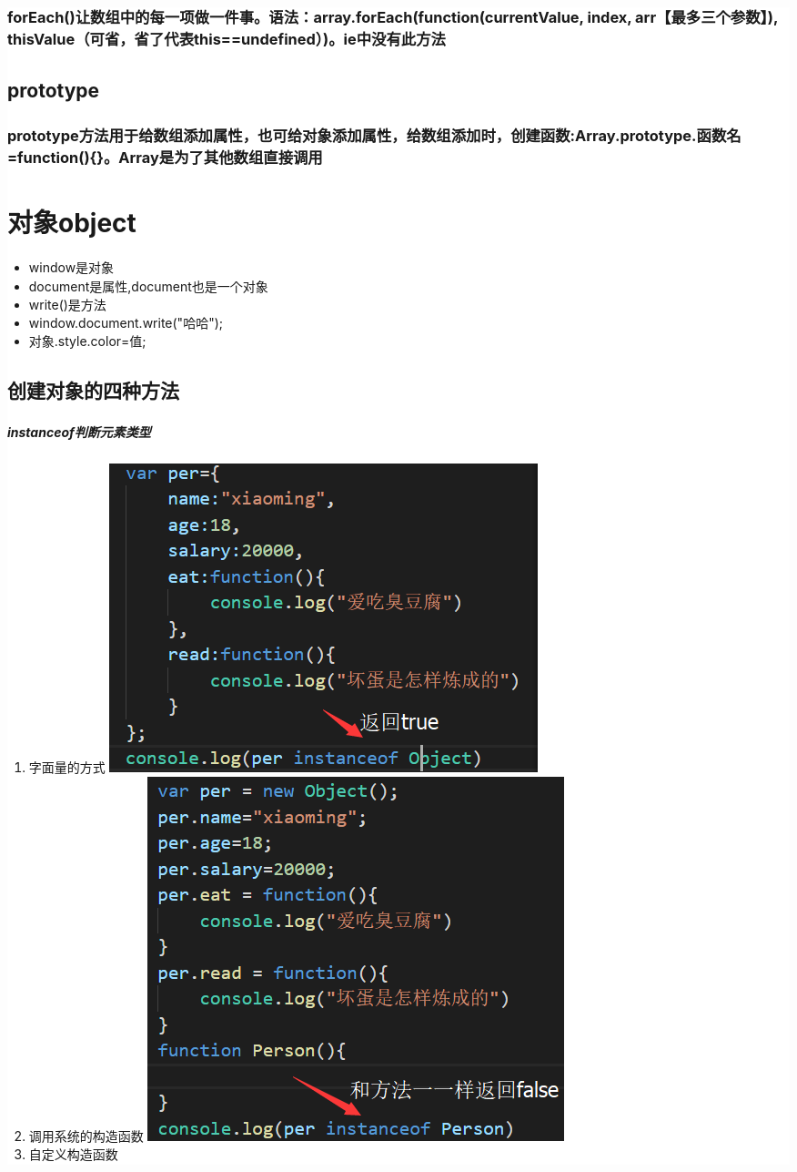 ### forEach()让数组中的每一项做一件事。语法：array.forEach(function(currentValue, index, arr【最多三个参数】), thisValue（可省，省了代表this==undefined）)。ie中没有此方法
## prototype
### prototype方法用于给数组添加属性，也可给对象添加属性，给数组添加时，创建函数:Array.prototype.函数名=function(){}。Array是为了其他数组直接调用
# 对象object
* window是对象
* document是属性,document也是一个对象
* write()是方法
* window.document.write("哈哈");
* 对象.style.color=值;
## 创建对象的四种方法
##### instanceof判断元素类型
1. 字面量的方式
![中](字面量创建对象.png)
2. 调用系统的构造函数
![中](调用系统的构造函数.png)
3. 自定义构造函数